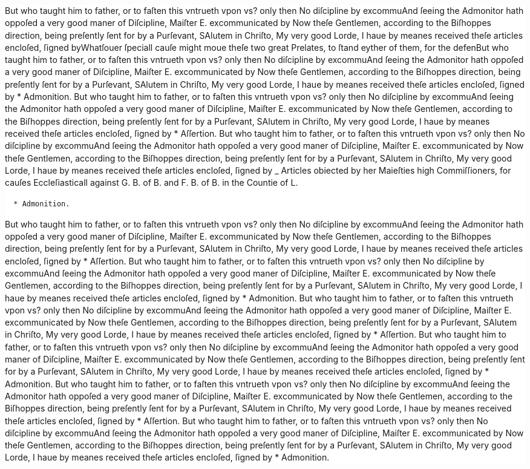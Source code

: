 But who taught him to father, or to faſten this vntrueth vpon vs? only then No diſcipline by excommuAnd ſeeing the Admonitor hath oppoſed a very good maner of Diſcipline, Maiſter E. excommunicated by Now theſe Gentlemen, according to the Biſhoppes direction, being preſently ſent for by a Purſevant, SAlutem in Chriſto, My very good Lorde, I haue by meanes received theſe articles encloſed, ſigned byWhatſouer ſpeciall cauſe might moue theſe two great Prelates, to ſtand eyther of them, for the defenBut who taught him to father, or to faſten this vntrueth vpon vs? only then No diſcipline by excommuAnd ſeeing the Admonitor hath oppoſed a very good maner of Diſcipline, Maiſter E. excommunicated by Now theſe Gentlemen, according to the Biſhoppes direction, being preſently ſent for by a Purſevant, SAlutem in Chriſto, My very good Lorde, I haue by meanes received theſe articles encloſed, ſigned by
      * Admonition.
But who taught him to father, or to faſten this vntrueth vpon vs? only then No diſcipline by excommuAnd ſeeing the Admonitor hath oppoſed a very good maner of Diſcipline, Maiſter E. excommunicated by Now theſe Gentlemen, according to the Biſhoppes direction, being preſently ſent for by a Purſevant, SAlutem in Chriſto, My very good Lorde, I haue by meanes received theſe articles encloſed, ſigned by
      * Aſſertion.
But who taught him to father, or to faſten this vntrueth vpon vs? only then No diſcipline by excommuAnd ſeeing the Admonitor hath oppoſed a very good maner of Diſcipline, Maiſter E. excommunicated by Now theſe Gentlemen, according to the Biſhoppes direction, being preſently ſent for by a Purſevant, SAlutem in Chriſto, My very good Lorde, I haue by meanes received theſe articles encloſed, ſigned by
    _ Articles obiected by her Maieſties high Commiſſioners, for cauſes Eccleſiasticall against G. B. of B. and F. B. of B. in the Countie of L.

      * Admonition.
But who taught him to father, or to faſten this vntrueth vpon vs? only then No diſcipline by excommuAnd ſeeing the Admonitor hath oppoſed a very good maner of Diſcipline, Maiſter E. excommunicated by Now theſe Gentlemen, according to the Biſhoppes direction, being preſently ſent for by a Purſevant, SAlutem in Chriſto, My very good Lorde, I haue by meanes received theſe articles encloſed, ſigned by
      * Aſſertion.
But who taught him to father, or to faſten this vntrueth vpon vs? only then No diſcipline by excommuAnd ſeeing the Admonitor hath oppoſed a very good maner of Diſcipline, Maiſter E. excommunicated by Now theſe Gentlemen, according to the Biſhoppes direction, being preſently ſent for by a Purſevant, SAlutem in Chriſto, My very good Lorde, I haue by meanes received theſe articles encloſed, ſigned by
      * Admonition.
But who taught him to father, or to faſten this vntrueth vpon vs? only then No diſcipline by excommuAnd ſeeing the Admonitor hath oppoſed a very good maner of Diſcipline, Maiſter E. excommunicated by Now theſe Gentlemen, according to the Biſhoppes direction, being preſently ſent for by a Purſevant, SAlutem in Chriſto, My very good Lorde, I haue by meanes received theſe articles encloſed, ſigned by
      * Aſſertion.
But who taught him to father, or to faſten this vntrueth vpon vs? only then No diſcipline by excommuAnd ſeeing the Admonitor hath oppoſed a very good maner of Diſcipline, Maiſter E. excommunicated by Now theſe Gentlemen, according to the Biſhoppes direction, being preſently ſent for by a Purſevant, SAlutem in Chriſto, My very good Lorde, I haue by meanes received theſe articles encloſed, ſigned by
      * Admonition.
But who taught him to father, or to faſten this vntrueth vpon vs? only then No diſcipline by excommuAnd ſeeing the Admonitor hath oppoſed a very good maner of Diſcipline, Maiſter E. excommunicated by Now theſe Gentlemen, according to the Biſhoppes direction, being preſently ſent for by a Purſevant, SAlutem in Chriſto, My very good Lorde, I haue by meanes received theſe articles encloſed, ſigned by
      * Aſſertion.
But who taught him to father, or to faſten this vntrueth vpon vs? only then No diſcipline by excommuAnd ſeeing the Admonitor hath oppoſed a very good maner of Diſcipline, Maiſter E. excommunicated by Now theſe Gentlemen, according to the Biſhoppes direction, being preſently ſent for by a Purſevant, SAlutem in Chriſto, My very good Lorde, I haue by meanes received theſe articles encloſed, ſigned by
      * Admonition.